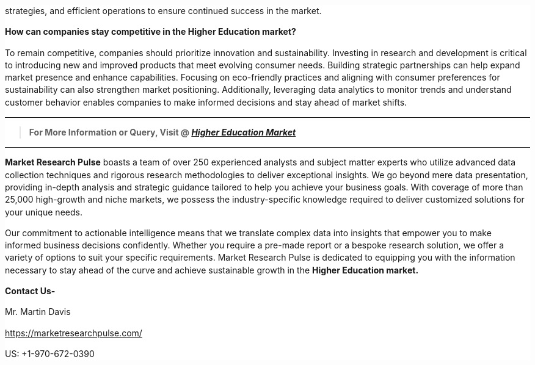strategies, and efficient operations to ensure continued success in the market.</p><p><strong>How can companies stay competitive in the Higher Education market?</strong></p><p>To remain competitive, companies should prioritize innovation and sustainability. Investing in research and development is critical to introducing new and improved products that meet evolving consumer needs. Building strategic partnerships can help expand market presence and enhance capabilities. Focusing on eco-friendly practices and aligning with consumer preferences for sustainability can also strengthen market positioning. Additionally, leveraging data analytics to monitor trends and understand customer behavior enables companies to make informed decisions and stay ahead of market shifts.</p><hr /><blockquote><p><strong>For More Information or Query, Visit @&nbsp;<em><a href="https://marketresearchpulse.com/report/1237/higher-education-market?utm_source=Linkedin&utm_medium=023">Higher Education Market</a></em></strong></p></blockquote><hr /><p><strong>Market Research Pulse</strong> boasts a team of over 250 experienced analysts and subject matter experts who utilize advanced data collection techniques and rigorous research methodologies to deliver exceptional insights. We go beyond mere data presentation, providing in-depth analysis and strategic guidance tailored to help you achieve your business goals. With coverage of more than 25,000 high-growth and niche markets, we possess the industry-specific knowledge required to deliver customized solutions for your unique needs.</p><p>Our commitment to actionable intelligence means that we translate complex data into insights that empower you to make informed business decisions confidently. Whether you require a pre-made report or a bespoke research solution, we offer a variety of options to suit your specific requirements. Market Research Pulse is dedicated to equipping you with the information necessary to stay ahead of the curve and achieve sustainable growth in the <strong>Higher Education market.</strong></p><p><strong>Contact Us-</strong></p><p>Mr. Martin Davis</p><p>https://marketresearchpulse.com/</p><p>US: +1-970-672-0390</p>